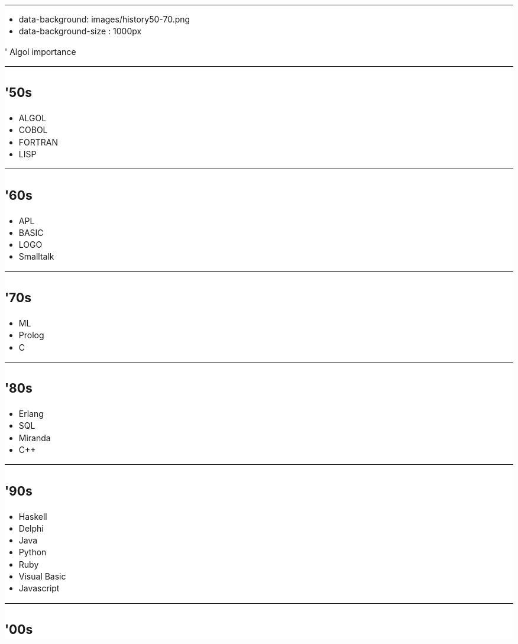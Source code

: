 ***
- data-background: images/history50-70.png
- data-background-size : 1000px

' Algol importance

***

## '50s

* ALGOL
* COBOL
* FORTRAN
* LISP


***
## '60s

* APL
* BASIC
* LOGO
* Smalltalk

***
## '70s

* ML
* Prolog
* C

***
## '80s

* Erlang
* SQL
* Miranda
* C++

***
## '90s

* Haskell
* Delphi
* Java
* Python
* Ruby
* Visual Basic
* Javascript

***
## '00s
